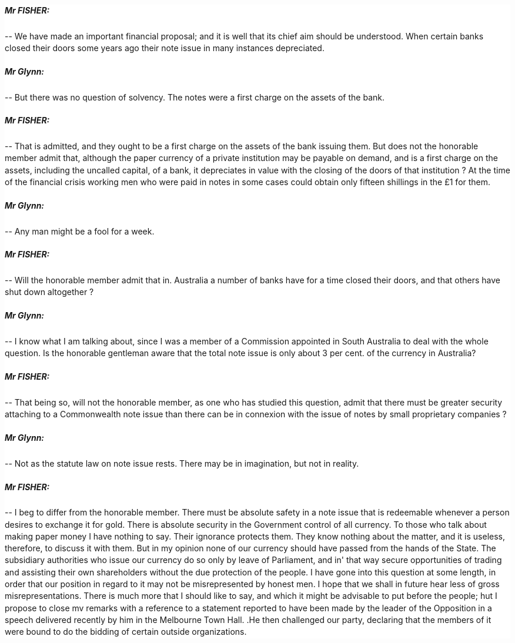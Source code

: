 ##### Mr FISHER:

-- We have made an important financial proposal; and it is well that its chief aim should be understood. When certain banks closed their doors some years ago their note issue in many instances depreciated. 

##### Mr Glynn:

--  But there was no question of solvency. The notes were a first charge on the assets of the bank. 

##### Mr FISHER:

-- That is admitted, and they ought to be a first charge on the assets of the bank issuing them. But does not the honorable member admit that, although the paper currency of a private institution may be payable on demand, and is a first charge on the assets, including the uncalled capital, of a bank, it depreciates in value with the closing of the doors of that institution ? At the time of the financial crisis working men who were paid in notes in some cases could obtain only fifteen shillings in the £1 for them. 

##### Mr Glynn:

--  Any man might be a fool for a week. 

##### Mr FISHER:

-- Will the honorable member admit that in. Australia a number of banks have for a time closed their doors, and that others have shut down altogether ? 

##### Mr Glynn:

--  I know what I am talking about, since I was a member of a Commission appointed in South Australia to deal with the whole question. Is the honorable gentleman aware that the total note issue is only about 3 per cent. of the currency in Australia? 

##### Mr FISHER:

-- That being so, will not the honorable member, as one who has studied this question, admit that there must be greater security attaching to a Commonwealth note issue than there can be in connexion with the issue of notes by small proprietary companies ? 

##### Mr Glynn:

--  Not as the statute law on note issue rests. There may be in imagination, but not in reality. 

##### Mr FISHER:

-- I beg to differ from the honorable member. There must be absolute safety in a note issue that is redeemable whenever a person desires to exchange it for gold. There is absolute security in the Government control of all currency. To those who talk about making paper money I have nothing to say. Their ignorance protects them. They know nothing about the matter, and it is useless, therefore, to discuss it with them. But in my opinion none of our currency should have passed from the hands of the State. The subsidiary authorities who issue our currency do so only by leave of Parliament, and in' that way secure opportunities of trading and assisting their own shareholders without the due protection of the people. I have gone into this question at some length, in order that our position in regard to it may not be misrepresented by honest men. I hope that we shall in future hear less of gross misrepresentations. There is much more that I should like to say, and which it might be advisable to put before the people; hut I propose to close mv remarks with a reference to a statement reported to have been made by the leader of the Opposition in a speech delivered recently by him in the Melbourne Town Hall. .He then challenged our party, declaring that the members of it were bound to do the bidding of certain outside organizations. 
